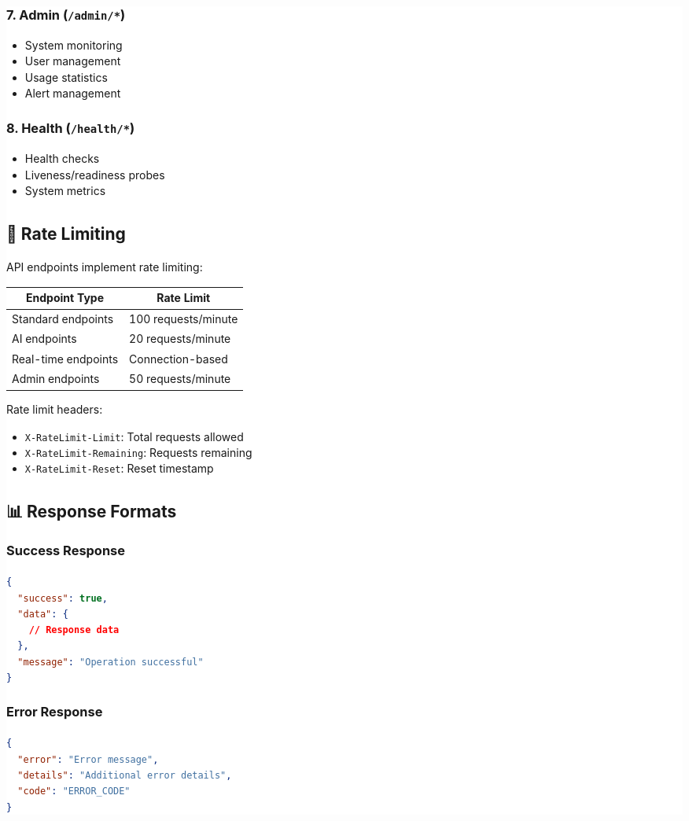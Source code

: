 ### 7. **Admin** (`/admin/*`)
- System monitoring
- User management
- Usage statistics
- Alert management

### 8. **Health** (`/health/*`)
- Health checks
- Liveness/readiness probes
- System metrics

## 🔄 Rate Limiting

API endpoints implement rate limiting:

| Endpoint Type | Rate Limit |
|--------------|------------|
| Standard endpoints | 100 requests/minute |
| AI endpoints | 20 requests/minute |
| Real-time endpoints | Connection-based |
| Admin endpoints | 50 requests/minute |

Rate limit headers:
- `X-RateLimit-Limit`: Total requests allowed
- `X-RateLimit-Remaining`: Requests remaining
- `X-RateLimit-Reset`: Reset timestamp

## 📊 Response Formats

### Success Response
```json
{
  "success": true,
  "data": {
    // Response data
  },
  "message": "Operation successful"
}
```

### Error Response
```json
{
  "error": "Error message",
  "details": "Additional error details",
  "code": "ERROR_CODE"
}
```
